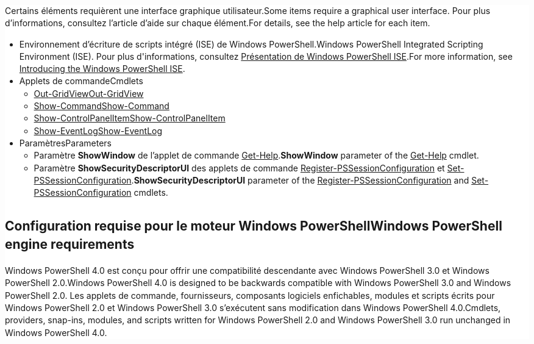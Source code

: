 <span data-ttu-id="80c0b-224">Certains éléments requièrent une interface graphique utilisateur.</span><span class="sxs-lookup"><span data-stu-id="80c0b-224">Some items require a graphical user interface.</span></span> <span data-ttu-id="80c0b-225">Pour plus d’informations, consultez l’article d’aide sur chaque élément.</span><span class="sxs-lookup"><span data-stu-id="80c0b-225">For details, see the help article for each item.</span></span>

- <span data-ttu-id="80c0b-226">Environnement d’écriture de scripts intégré (ISE) de Windows PowerShell.</span><span class="sxs-lookup"><span data-stu-id="80c0b-226">Windows PowerShell Integrated Scripting Environment (ISE).</span></span> <span data-ttu-id="80c0b-227">Pour plus d'informations, consultez [Présentation de Windows PowerShell ISE](/powershell/scripting/components/ise/introducing-the-windows-powershell-ise).</span><span class="sxs-lookup"><span data-stu-id="80c0b-227">For more information, see [Introducing the Windows PowerShell ISE](/powershell/scripting/components/ise/introducing-the-windows-powershell-ise).</span></span>
- <span data-ttu-id="80c0b-228">Applets de commande</span><span class="sxs-lookup"><span data-stu-id="80c0b-228">Cmdlets</span></span>
  - [<span data-ttu-id="80c0b-229">Out-GridView</span><span class="sxs-lookup"><span data-stu-id="80c0b-229">Out-GridView</span></span>](/powershell/module/microsoft.powershell.utility/out-gridview)
  - [<span data-ttu-id="80c0b-230">Show-Command</span><span class="sxs-lookup"><span data-stu-id="80c0b-230">Show-Command</span></span>](/powershell/module/Microsoft.PowerShell.Utility/Show-Command)
  - [<span data-ttu-id="80c0b-231">Show-ControlPanelItem</span><span class="sxs-lookup"><span data-stu-id="80c0b-231">Show-ControlPanelItem</span></span>](/powershell/module/Microsoft.PowerShell.Management/Show-ControlPanelItem)
  - [<span data-ttu-id="80c0b-232">Show-EventLog</span><span class="sxs-lookup"><span data-stu-id="80c0b-232">Show-EventLog</span></span>](/powershell/module/Microsoft.PowerShell.Management/Show-EventLog)
- <span data-ttu-id="80c0b-233">Paramètres</span><span class="sxs-lookup"><span data-stu-id="80c0b-233">Parameters</span></span>
  - <span data-ttu-id="80c0b-234">Paramètre **ShowWindow** de l’applet de commande [Get-Help](/powershell/module/Microsoft.PowerShell.Core/Get-Help).</span><span class="sxs-lookup"><span data-stu-id="80c0b-234">**ShowWindow** parameter of the [Get-Help](/powershell/module/Microsoft.PowerShell.Core/Get-Help) cmdlet.</span></span>
  - <span data-ttu-id="80c0b-235">Paramètre **ShowSecurityDescriptorUI** des applets de commande [Register-PSSessionConfiguration](/powershell/module/Microsoft.PowerShell.Core/Register-PSSessionConfiguration) et [Set-PSSessionConfiguration](/powershell/module/Microsoft.PowerShell.Core/Set-PSSessionConfiguration).</span><span class="sxs-lookup"><span data-stu-id="80c0b-235">**ShowSecurityDescriptorUI** parameter of the [Register-PSSessionConfiguration](/powershell/module/Microsoft.PowerShell.Core/Register-PSSessionConfiguration) and [Set-PSSessionConfiguration](/powershell/module/Microsoft.PowerShell.Core/Set-PSSessionConfiguration) cmdlets.</span></span>

## <a name="windows-powershell-engine-requirements"></a><span data-ttu-id="80c0b-236">Configuration requise pour le moteur Windows PowerShell</span><span class="sxs-lookup"><span data-stu-id="80c0b-236">Windows PowerShell engine requirements</span></span>

<span data-ttu-id="80c0b-237">Windows PowerShell 4.0 est conçu pour offrir une compatibilité descendante avec Windows PowerShell 3.0 et Windows PowerShell 2.0.</span><span class="sxs-lookup"><span data-stu-id="80c0b-237">Windows PowerShell 4.0 is designed to be backwards compatible with Windows PowerShell 3.0 and Windows PowerShell 2.0.</span></span> <span data-ttu-id="80c0b-238">Les applets de commande, fournisseurs, composants logiciels enfichables, modules et scripts écrits pour Windows PowerShell 2.0 et Windows PowerShell 3.0 s’exécutent sans modification dans Windows PowerShell 4.0.</span><span class="sxs-lookup"><span data-stu-id="80c0b-238">Cmdlets, providers, snap-ins, modules, and scripts written for Windows PowerShell 2.0 and Windows PowerShell 3.0 run unchanged in Windows PowerShell 4.0.</span></span>
